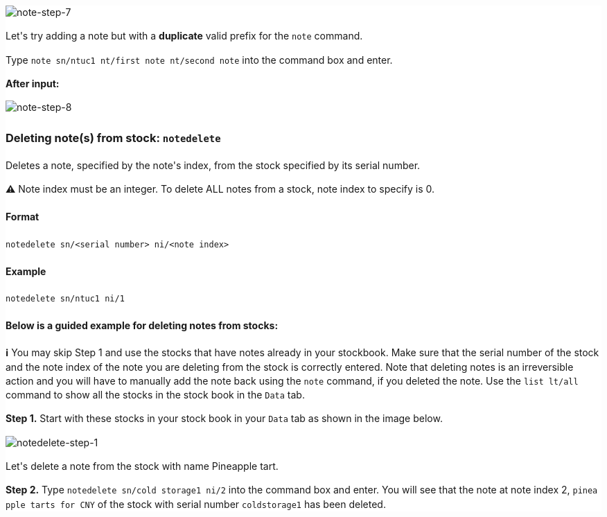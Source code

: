 ![note-step-7](images/note/note-step-7.png)

Let's try adding a note but with a **duplicate** valid prefix for the `note` command.

Type `note sn/ntuc1 nt/first note nt/second note` into the command box and enter.

**After input:**

![note-step-8](images/note/note-step-8.png)

</div>                        

### Deleting note(s) from stock: `notedelete`
Deletes a note, specified by the note's index, from the stock specified by its serial number.

<div markdown="block" class="alert alert-warning">

**:warning:**
Note index must be an integer.
To delete ALL notes from a stock, note index to specify is 0.

</div>

<h4>Format</h4>

```
notedelete sn/<serial number> ni/<note index>
```

<h4>Example</h4>

```
notedelete sn/ntuc1 ni/1
```

<h4>Below is a guided example for deleting notes from stocks:</h4>

<div markdown="block" class="alert alert-info">

**:information_source:** You may skip Step 1 and use the stocks that have notes already in your stockbook.
Make sure that the serial number of the stock and the note index of the note you are deleting
from the stock is correctly entered. Note that deleting notes is an irreversible action and you will have to
manually add the note back using the `note` command, if you deleted the note.
Use the `list lt/all` command to show all the stocks in the stock book in the `Data` tab.

</div>

**Step 1.** Start with these stocks in your stock book in your `Data` tab as shown in the image below.

![notedelete-step-1](images/note/notedelete-step-1.png)

Let's delete a note from the stock with name Pineapple tart.

**Step 2.** Type `notedelete sn/cold storage1 ni/2` into the command box and enter. 
You will see that the note at note index 2, `pineapple tarts for CNY`
of the stock with serial number `coldstorage1` has been deleted.
